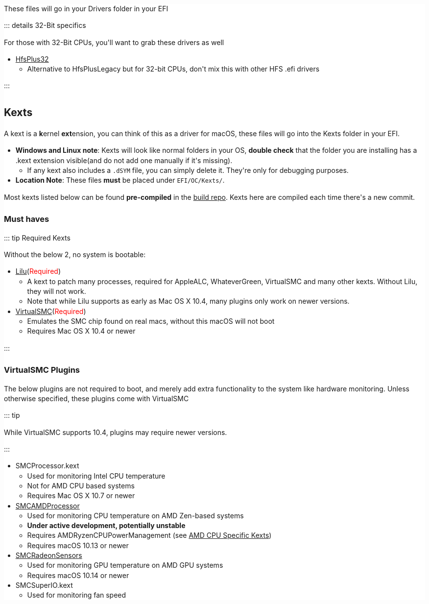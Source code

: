 These files will go in your Drivers folder in your EFI

::: details 32-Bit specifics

For those with 32-Bit CPUs, you'll want to grab these drivers as well

* [HfsPlus32](https://github.com/acidanthera/OcBinaryData/blob/master/Drivers/HfsPlus32.efi)
  * Alternative to HfsPlusLegacy but for 32-bit CPUs, don't mix this with other HFS .efi drivers

:::

## Kexts

A kext is a **k**ernel **ext**ension, you can think of this as a driver for macOS, these files will go into the Kexts folder in your EFI.

* **Windows and Linux note**: Kexts will look like normal folders in your OS, **double check** that the folder you are installing has a .kext extension visible(and do not add one manually if it's missing).
  * If any kext also includes a `.dSYM` file, you can simply delete it. They're only for debugging purposes.
* **Location Note**: These files **must** be placed under `EFI/OC/Kexts/`.

Most kexts listed below can be found **pre-compiled** in the [build repo](http://dortania.github.io/builds/). Kexts here are compiled each time there's a new commit.

### Must haves

::: tip Required Kexts

Without the below 2, no system is bootable:

* [Lilu](https://github.com/acidanthera/Lilu/releases)(<span style="color:red">Required</span>)
  * A kext to patch many processes, required for AppleALC, WhateverGreen, VirtualSMC and many other kexts. Without Lilu, they will not work.
  * Note that while Lilu supports as early as Mac OS X 10.4, many plugins only work on newer versions.
* [VirtualSMC](https://github.com/acidanthera/VirtualSMC/releases)(<span style="color:red">Required</span>)
  * Emulates the SMC chip found on real macs, without this macOS will not boot
  * Requires Mac OS X 10.4 or newer

:::

### VirtualSMC Plugins

The below plugins are not required to boot, and merely add extra functionality to the system like hardware monitoring. Unless otherwise specified, these plugins come with VirtualSMC

::: tip

While VirtualSMC supports 10.4, plugins may require newer versions.

:::

* SMCProcessor.kext
  * Used for monitoring Intel CPU temperature
  * Not for AMD CPU based systems
  * Requires Mac OS X 10.7 or newer
* [SMCAMDProcessor](https://github.com/trulyspinach/SMCAMDProcessor)
  * Used for monitoring CPU temperature on AMD Zen-based systems
  * **Under active development, potentially unstable**
  * Requires AMDRyzenCPUPowerManagement (see [AMD CPU Specific Kexts](ktext.md#amd-cpu-specific-kexts))
  * Requires macOS 10.13 or newer
* [SMCRadeonSensors](https://github.com/ChefKissInc/SMCRadeonSensors)
  * Used for monitoring GPU temperature on AMD GPU systems
  * Requires macOS 10.14 or newer
* SMCSuperIO.kext
  * Used for monitoring fan speed